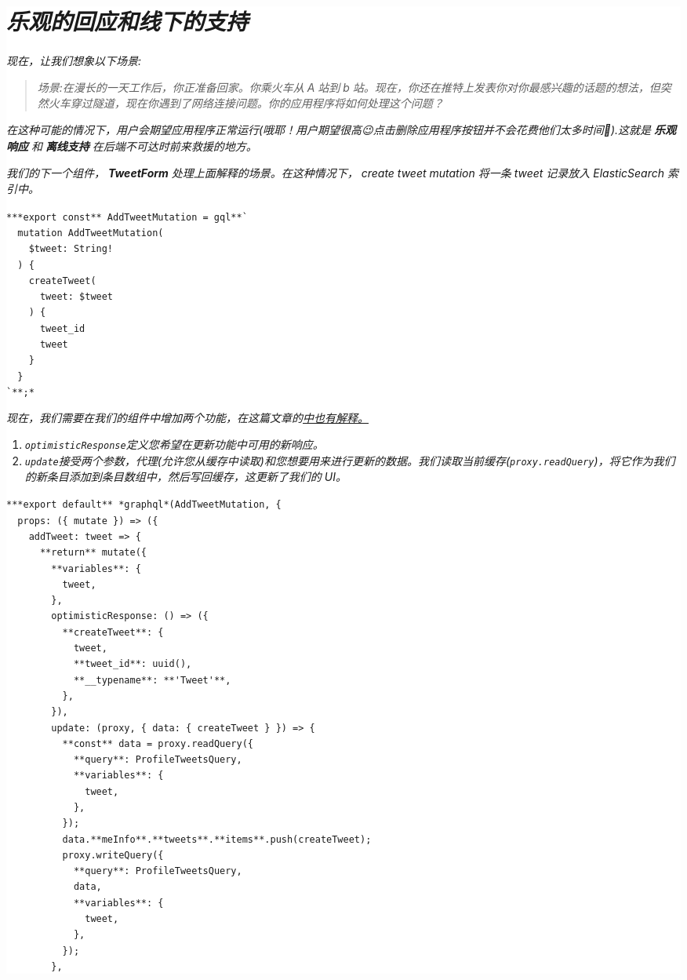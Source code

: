 # *乐观的回应和线下的支持*

*现在，让我们想象以下场景:*

> *场景:在漫长的一天工作后，你正准备回家。你乘火车从 A 站到 b 站。现在，你还在推特上发表你对你最感兴趣的话题的想法，但突然火车穿过隧道，现在你遇到了网络连接问题。你的应用程序将如何处理这个问题？*

*在这种可能的情况下，用户会期望应用程序正常运行(哦耶！用户期望很高😉点击删除应用程序按钮并不会花费他们太多时间💁).这就是 ***乐观响应*** 和 ***离线支持*** 在后端不可达时前来救援的地方。*

*我们的下一个组件， **TweetForm** 处理上面解释的场景。在这种情况下， *create tweet mutation* 将一条 tweet 记录放入 ElasticSearch 索引中。*

```
***export const** AddTweetMutation = gql**`
  mutation AddTweetMutation(
    $tweet: String!
  ) {
    createTweet(
      tweet: $tweet
    ) {
      tweet_id
      tweet
    }
  }
`**;*
```

*现在，我们需要在我们的组件中增加两个功能，在这篇文章的[中也有解释。](https://code.tutsplus.com/tutorials/code-an-app-with-graphql-react-native-and-aws-appsync-the-app--cms-30569)*

1.  *`optimisticResponse`定义您希望在更新功能中可用的新响应。*
2.  *`update`接受两个参数，代理(允许您从缓存中读取)和您想要用来进行更新的数据。我们读取当前缓存(`proxy.readQuery`)，将它作为我们的新条目添加到条目数组中，然后写回缓存，这更新了我们的 UI。*

```
***export default** *graphql*(AddTweetMutation, {
  props: ({ mutate }) => ({
    addTweet: tweet => {
      **return** mutate({
        **variables**: {
          tweet,
        },
        optimisticResponse: () => ({
          **createTweet**: {
            tweet,
            **tweet_id**: uuid(),
            **__typename**: **'Tweet'**,
          },
        }),
        update: (proxy, { data: { createTweet } }) => {
          **const** data = proxy.readQuery({
            **query**: ProfileTweetsQuery,
            **variables**: {
              tweet,
            },
          });
          data.**meInfo**.**tweets**.**items**.push(createTweet);
          proxy.writeQuery({
            **query**: ProfileTweetsQuery,
            data,
            **variables**: {
              tweet,
            },
          });
        },
```